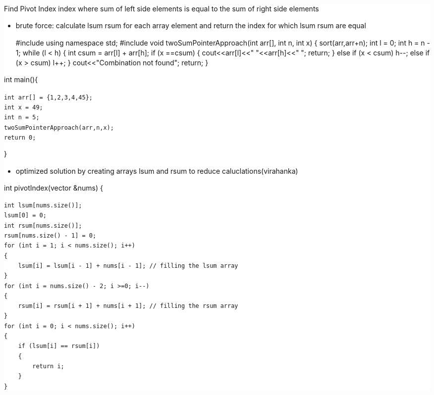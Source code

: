 Find Pivot Index
index where sum of left side elements is equal to the sum of right side elements

- brute force: calculate lsum rsum for each array element and return the index for which lsum rsum are equal

    #include <iostream>
using namespace std;
#include<algorithm>
void twoSumPointerApproach(int arr[], int n, int x) {
    sort(arr,arr+n);
	    int l = 0;
        int h = n - 1;
         while (l < h)
         {
             int csum = arr[l] + arr[h];
             if (x ==csum)
             {      cout<<arr[l]<<" "<<arr[h]<<" ";
                 return;
             }
             else if (x < csum) h--;
             else if (x > csum) l++;
         }
         cout<<"Combination not found";
         return;
	}

int main(){
    
    int arr[] = {1,2,3,4,45};
    int x = 49;
    int n = 5;
    twoSumPointerApproach(arr,n,x);
    return 0;
}

- optimized solution by creating arrays lsum and rsum to reduce caluclations(virahanka)

int pivotIndex(vector<int> &nums)
{
    
    int lsum[nums.size()];
    lsum[0] = 0;
    int rsum[nums.size()];
    rsum[nums.size() - 1] = 0;
    for (int i = 1; i < nums.size(); i++)
    {
        lsum[i] = lsum[i - 1] + nums[i - 1]; // filling the lsum array
    }
    for (int i = nums.size() - 2; i >=0; i--)
    {
        rsum[i] = rsum[i + 1] + nums[i + 1]; // filling the rsum array
    }
    for (int i = 0; i < nums.size(); i++)
    {
        if (lsum[i] == rsum[i])
        {
            return i;
        }
    }
